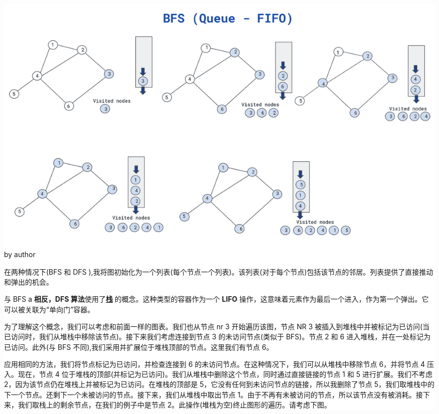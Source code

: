 ![](img/9580a2e24bf3d451c8a9298b45b40dd1.png)

by author

在两种情况下(BFS 和 DFS ),我将图初始化为一个列表(每个节点一个列表)。该列表(对于每个节点)包括该节点的邻居。列表提供了直接推动和弹出的机会。

与 BFS a **相反，DFS 算法**使用了[**栈**](https://en.wikipedia.org/wiki/Stack_(abstract_data_type)) 的概念。这种类型的容器作为一个 **LIFO** 操作，这意味着元素作为最后一个进入，作为第一个弹出。它可以被关联为“单向门”容器。

为了理解这个概念，我们可以考虑和前面一样的图表。我们也从节点 nr 3 开始遍历该图，节点 NR 3 被插入到堆栈中并被标记为已访问(当已访问时，我们从堆栈中移除该节点)。接下来我们考虑连接到节点 3 的未访问节点(类似于 BFS)。节点 2 和 6 进入堆栈，并在一处标记为已访问。此外(与 BFS 不同),我们采用并扩展位于堆栈顶部的节点。这里我们有节点 6。

应用相同的方法，我们将节点标记为已访问，并检查连接到 6 的未访问节点。在这种情况下，我们可以从堆栈中移除节点 6，并将节点 4 压入。现在，节点 4 位于堆栈的顶部(并标记为已访问)。我们从堆栈中删除这个节点，同时通过直接链接的节点 1 和 5 进行扩展。我们不考虑 2，因为该节点仍在堆栈上并被标记为已访问。在堆栈的顶部是 5，它没有任何到未访问节点的链接，所以我删除了节点 5，我们取堆栈中的下一个节点。还剩下一个未被访问的节点。接下来，我们从堆栈中取出节点 1。由于不再有未被访问的节点，所以该节点没有被消耗。接下来，我们取栈上的剩余节点，在我们的例子中是节点 2。此操作(堆栈为空)终止图形的遍历。请考虑下图。
